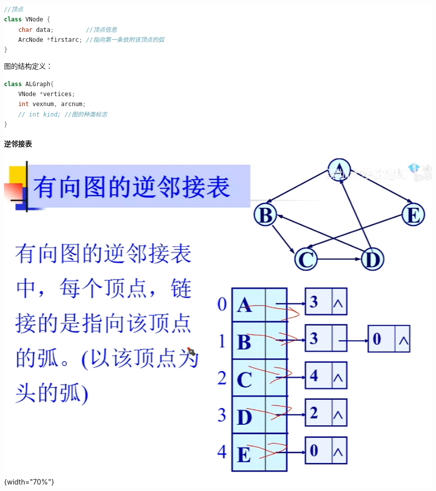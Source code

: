 ```c++
//顶点
class VNode {
    char data;         //顶点信息
    ArcNode *firstarc; //指向第一条依附该顶点的弧
}
```

图的结构定义：

```c++
class ALGraph{
    VNode *vertices;
    int vexnum, arcnum;
    // int kind; //图的种类标志
}
```

#### 逆邻接表

![](./images/07/pin-06-21_13.png){width="70%"}
